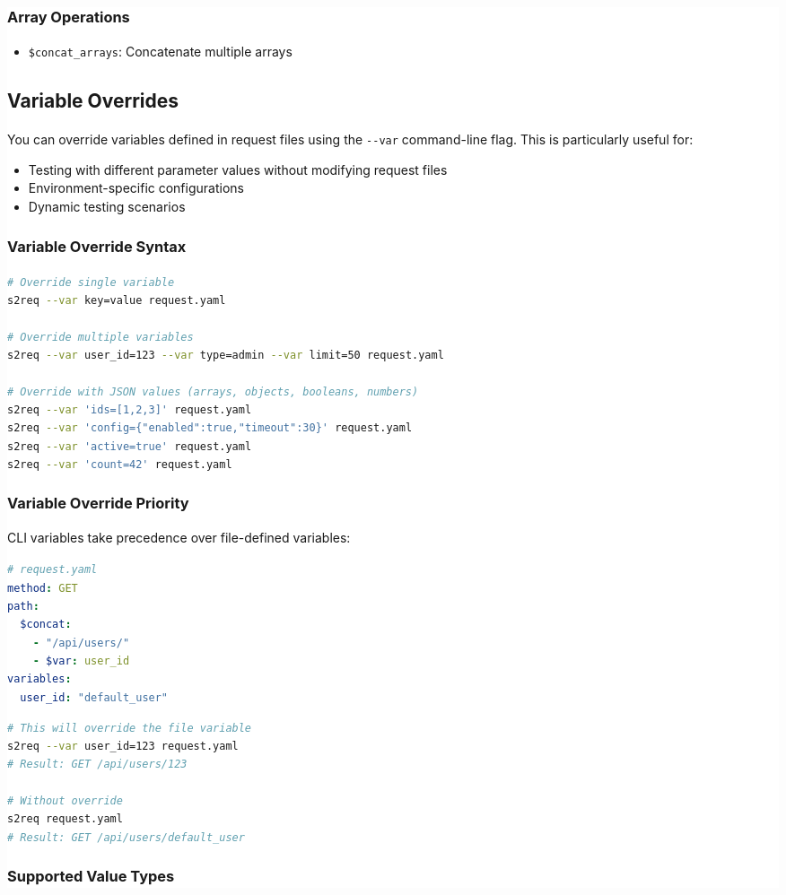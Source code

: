 ### Array Operations
- `$concat_arrays`: Concatenate multiple arrays

## Variable Overrides

You can override variables defined in request files using the `--var` command-line flag. This is particularly useful for:

- Testing with different parameter values without modifying request files
- Environment-specific configurations
- Dynamic testing scenarios

### Variable Override Syntax

```bash
# Override single variable
s2req --var key=value request.yaml

# Override multiple variables
s2req --var user_id=123 --var type=admin --var limit=50 request.yaml

# Override with JSON values (arrays, objects, booleans, numbers)
s2req --var 'ids=[1,2,3]' request.yaml
s2req --var 'config={"enabled":true,"timeout":30}' request.yaml
s2req --var 'active=true' request.yaml
s2req --var 'count=42' request.yaml
```

### Variable Override Priority

CLI variables take precedence over file-defined variables:

```yaml
# request.yaml
method: GET
path:
  $concat:
    - "/api/users/"
    - $var: user_id
variables:
  user_id: "default_user"
```

```bash
# This will override the file variable
s2req --var user_id=123 request.yaml
# Result: GET /api/users/123

# Without override
s2req request.yaml  
# Result: GET /api/users/default_user
```

### Supported Value Types
